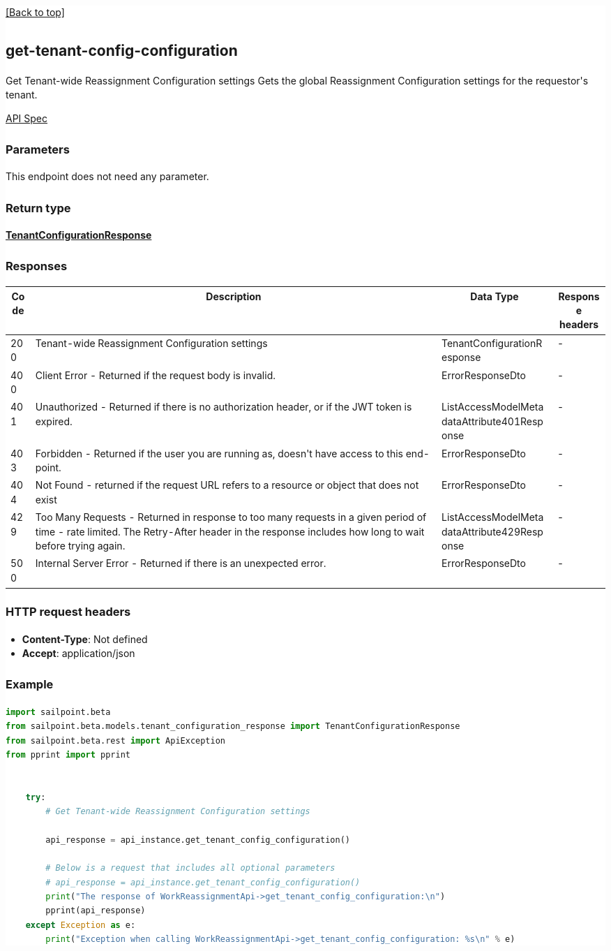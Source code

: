 

[[Back to top]](#) 

## get-tenant-config-configuration
Get Tenant-wide Reassignment Configuration settings
Gets the global Reassignment Configuration settings for the requestor's tenant.

[API Spec](https://developer.sailpoint.com/docs/api/beta/get-tenant-config-configuration)

### Parameters 
This endpoint does not need any parameter. 

### Return type
[**TenantConfigurationResponse**](../models/tenant-configuration-response)

### Responses
Code | Description  | Data Type | Response headers |
------------- | ------------- | ------------- |------------------|
200 | Tenant-wide Reassignment Configuration settings | TenantConfigurationResponse |  -  |
400 | Client Error - Returned if the request body is invalid. | ErrorResponseDto |  -  |
401 | Unauthorized - Returned if there is no authorization header, or if the JWT token is expired. | ListAccessModelMetadataAttribute401Response |  -  |
403 | Forbidden - Returned if the user you are running as, doesn&#39;t have access to this end-point. | ErrorResponseDto |  -  |
404 | Not Found - returned if the request URL refers to a resource or object that does not exist | ErrorResponseDto |  -  |
429 | Too Many Requests - Returned in response to too many requests in a given period of time - rate limited. The Retry-After header in the response includes how long to wait before trying again. | ListAccessModelMetadataAttribute429Response |  -  |
500 | Internal Server Error - Returned if there is an unexpected error. | ErrorResponseDto |  -  |

### HTTP request headers
 - **Content-Type**: Not defined
 - **Accept**: application/json

### Example

```python
import sailpoint.beta
from sailpoint.beta.models.tenant_configuration_response import TenantConfigurationResponse
from sailpoint.beta.rest import ApiException
from pprint import pprint


    try:
        # Get Tenant-wide Reassignment Configuration settings
        
        api_response = api_instance.get_tenant_config_configuration()
        
        # Below is a request that includes all optional parameters
        # api_response = api_instance.get_tenant_config_configuration()
        print("The response of WorkReassignmentApi->get_tenant_config_configuration:\n")
        pprint(api_response)
    except Exception as e:
        print("Exception when calling WorkReassignmentApi->get_tenant_config_configuration: %s\n" % e)
```
